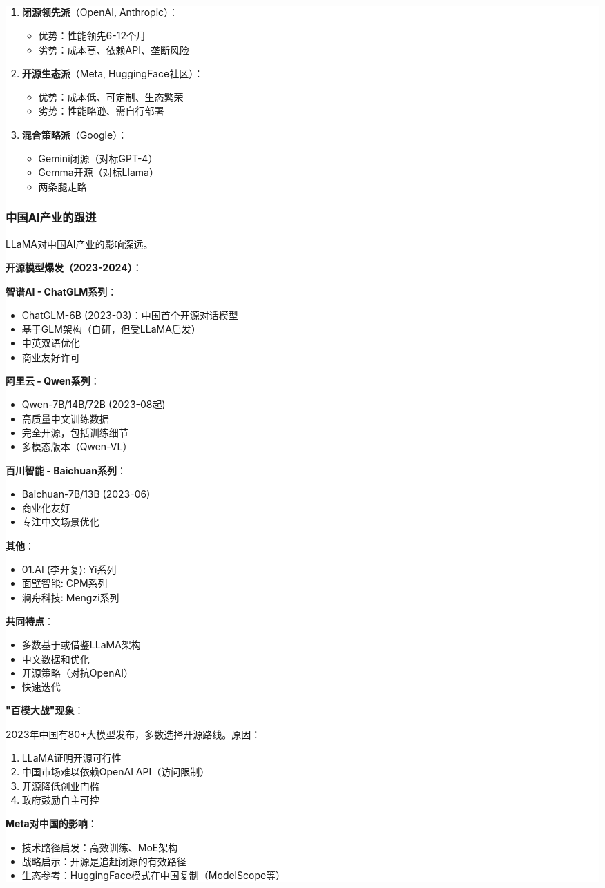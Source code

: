 1. **闭源领先派**（OpenAI, Anthropic）：
   - 优势：性能领先6-12个月
   - 劣势：成本高、依赖API、垄断风险

2. **开源生态派**（Meta, HuggingFace社区）：
   - 优势：成本低、可定制、生态繁荣
   - 劣势：性能略逊、需自行部署

3. **混合策略派**（Google）：
   - Gemini闭源（对标GPT-4）
   - Gemma开源（对标Llama）
   - 两条腿走路

### 中国AI产业的跟进

LLaMA对中国AI产业的影响深远。

**开源模型爆发（2023-2024）**：

**智谱AI - ChatGLM系列**：
- ChatGLM-6B (2023-03)：中国首个开源对话模型
- 基于GLM架构（自研，但受LLaMA启发）
- 中英双语优化
- 商业友好许可

**阿里云 - Qwen系列**：
- Qwen-7B/14B/72B (2023-08起)
- 高质量中文训练数据
- 完全开源，包括训练细节
- 多模态版本（Qwen-VL）

**百川智能 - Baichuan系列**：
- Baichuan-7B/13B (2023-06)
- 商业化友好
- 专注中文场景优化

**其他**：
- 01.AI (李开复): Yi系列
- 面壁智能: CPM系列
- 澜舟科技: Mengzi系列

**共同特点**：
- 多数基于或借鉴LLaMA架构
- 中文数据和优化
- 开源策略（对抗OpenAI）
- 快速迭代

**"百模大战"现象**：

2023年中国有80+大模型发布，多数选择开源路线。原因：
1. LLaMA证明开源可行性
2. 中国市场难以依赖OpenAI API（访问限制）
3. 开源降低创业门槛
4. 政府鼓励自主可控

**Meta对中国的影响**：
- 技术路径启发：高效训练、MoE架构
- 战略启示：开源是追赶闭源的有效路径
- 生态参考：HuggingFace模式在中国复制（ModelScope等）
